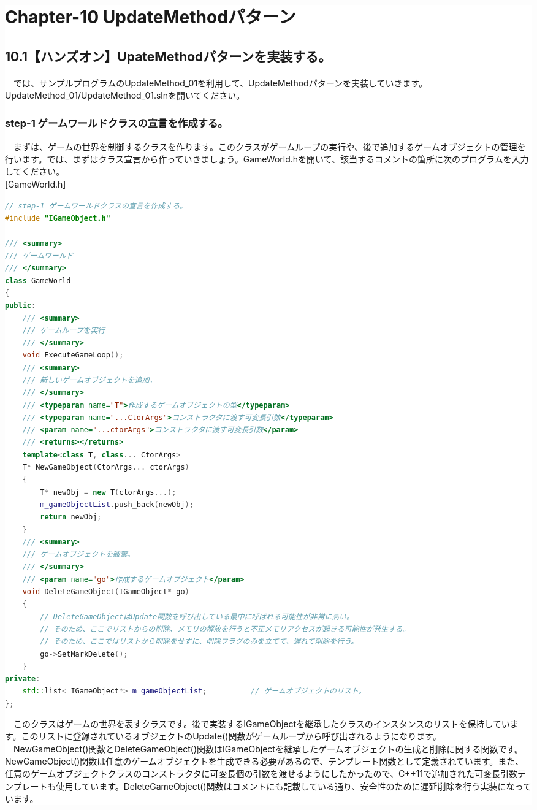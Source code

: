 # Chapter-10 UpdateMethodパターン

## 10.1【ハンズオン】UpateMethodパターンを実装する。
&emsp;では、サンプルプログラムのUpdateMethod_01を利用して、UpdateMethodパターンを実装していきます。UpdateMethod_01/UpdateMethod_01.slnを開いてください。

### step-1 ゲームワールドクラスの宣言を作成する。
&emsp;まずは、ゲームの世界を制御するクラスを作ります。このクラスがゲームループの実行や、後で追加するゲームオブジェクトの管理を行います。では、まずはクラス宣言から作っていきましょう。GameWorld.hを開いて、該当するコメントの箇所に次のプログラムを入力してください。</br>
[GameWorld.h]
```cpp
// step-1 ゲームワールドクラスの宣言を作成する。
#include "IGameObject.h"

/// <summary>
/// ゲームワールド
/// </summary>
class GameWorld
{
public:
	/// <summary>
	/// ゲームループを実行
	/// </summary>
	void ExecuteGameLoop();
	/// <summary>
	/// 新しいゲームオブジェクトを追加。
	/// </summary>
	/// <typeparam name="T">作成するゲームオブジェクトの型</typeparam>
	/// <typeparam name="...CtorArgs">コンストラクタに渡す可変長引数</typeparam>
	/// <param name="...ctorArgs">コンストラクタに渡す可変長引数</param>
	/// <returns></returns>
	template<class T, class... CtorArgs> 
	T* NewGameObject(CtorArgs... ctorArgs)
	{
		T* newObj = new T(ctorArgs...);
		m_gameObjectList.push_back(newObj);
		return newObj;
	}
	/// <summary>
	/// ゲームオブジェクトを破棄。
	/// </summary>	
	/// <param name="go">作成するゲームオブジェクト</param>
	void DeleteGameObject(IGameObject* go)
	{
		// DeleteGameObjectはUpdate関数を呼び出している最中に呼ばれる可能性が非常に高い。
		// そのため、ここでリストからの削除、メモリの解放を行うと不正メモリアクセスが起きる可能性が発生する。
		// そのため、ここではリストから削除をせずに、削除フラグのみを立てて、遅れて削除を行う。
		go->SetMarkDelete();
	}
private:
	std::list< IGameObject*> m_gameObjectList;			// ゲームオブジェクトのリスト。
};

```
&emsp;このクラスはゲームの世界を表すクラスです。後で実装するIGameObjectを継承したクラスのインスタンスのリストを保持しています。このリストに登録されているオブジェクトのUpdate()関数がゲームループから呼び出されるようになります。</br>
&emsp;NewGameObject()関数とDeleteGameObject()関数はIGameObjectを継承したゲームオブジェクトの生成と削除に関する関数です。NewGameObject()関数は任意のゲームオブジェクトを生成できる必要があるので、テンプレート関数として定義されています。また、任意のゲームオブジェクトクラスのコンストラクタに可変長個の引数を渡せるようにしたかったので、C++11で追加された可変長引数テンプレートも使用しています。DeleteGameObject()関数はコメントにも記載している通り、安全性のために遅延削除を行う実装になっています。
